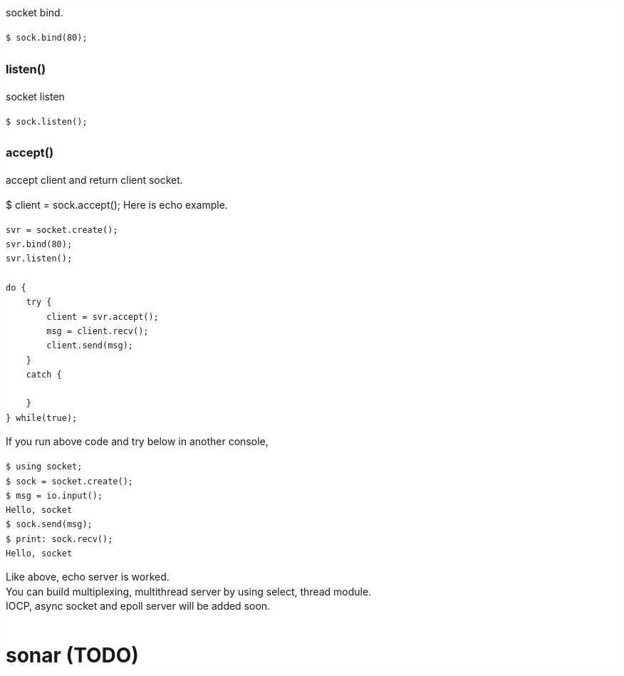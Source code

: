 socket bind.

```
$ sock.bind(80);
```

### listen()

socket listen

```
$ sock.listen();
```

### accept()

accept client and return client socket.

$ client = sock.accept(); Here is echo example.  

```
svr = socket.create();
svr.bind(80);
svr.listen();

do {
    try {
        client = svr.accept();
        msg = client.recv();
        client.send(msg);
    }
    catch {

    }
} while(true);
```

If you run above code and try below in another console,

```
$ using socket;
$ sock = socket.create();
$ msg = io.input();
Hello, socket
$ sock.send(msg);
$ print: sock.recv();
Hello, socket
```

Like above, echo server is worked.  
You can build multiplexing, multithread server by using select, thread module.  
IOCP, async socket and epoll server will be added soon.  


# sonar (TODO)
